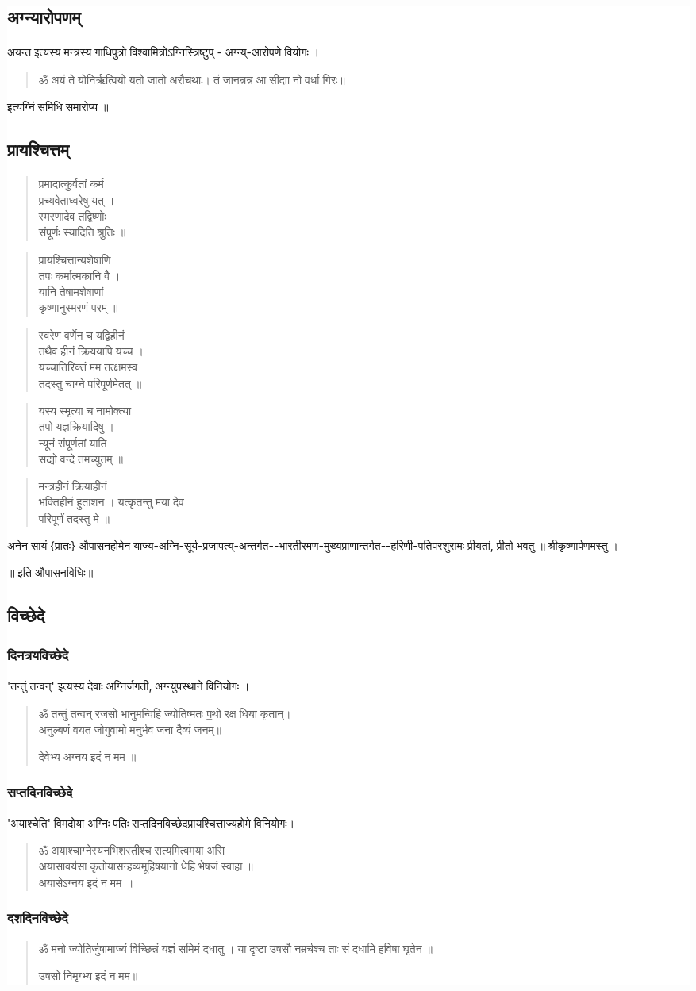 ## अग्न्यारोपणम्
अयन्त इत्यस्य मन्त्रस्य गाधिपुत्रो विश्वामित्रोऽग्निस्त्रिष्टुप् - अग्न्य्-आरोपणे वियोगः ।

> ॐ अयं ते योनिर्ऋत्वियो यतो जातो अरौचथाः। तं जानन्नन्न आ सीदाा नो वर्धा गिरः॥ 
> 
इत्यग्निं समिधि समारोप्य ॥

## प्रायश्चित्तम्
> प्रमादात्कुर्वतां कर्म  
> प्रच्यवेताध्वरेषु यत् ।  
> स्मरणादेव तद्विष्णोः  
> संपूर्णः स्यादिति श्रुतिः ॥  

> प्रायश्चित्तान्यशेषाणि  
> तपः कर्मात्मकानि वै ।  
> यानि तेषामशेषाणां  
> कृष्णानुस्मरणं परम् ॥

> स्वरेण वर्णेन च यद्विहीनं  
> तथैव हीनं क्रिययापि यच्च ।  
> यच्चातिरिक्तं मम तत्क्षमस्व  
> तदस्तु चाग्ने परिपूर्णमेतत् ॥

> यस्य स्मृत्या च नामोक्त्या  
> तपो यज्ञक्रियादिषु ।  
> न्यूनं संपूर्णतां याति  
> सद्यो वन्दे तमच्युतम् ॥

> मन्त्रहीनं क्रियाहीनं  
> भक्तिहीनं हुताशन ।
> यत्कृतन्तु मया देव  
> परिपूर्णं तदस्तु मे ॥ 
> 

अनेन सायं {प्रातः} औपासनहोमेन याज्य-अग्नि-सूर्य-प्रजापत्य्-अन्तर्गत--भारतीरमण-मुख्यप्राणान्तर्गत--हरिणी-पतिपरशुरामः प्रीयतां, प्रीतो भवतु ॥ श्रीकृष्णार्पणमस्तु ।

॥ इति औपासनविधिः॥

## विच्छेदे 
### दिनत्रयविच्छेदे

'तन्तुं तन्वन्' इत्यस्य देवाः अग्निर्जगती, अग्न्युपस्थाने विनियोगः ।

> ॐ तन्तुं तन्वन् रजसो भानुमन्विहि ज्योतिष्मतः प॒थो रक्ष धिया कृतान्।  
> अनुल्बणं वयत जोगुवामो मनुर्भव जना दैव्यं जनम्॥
> 
> देवेभ्य अग्नय इदं न मम ॥ 

### सप्तदिनविच्छेदे 
'अयाश्चेति' विमदोया अग्निः पतिः सप्तदिनविच्छेदप्रायश्चित्ताज्यहोमे विनियोगः।

> ॐ अयाश्चाग्नेस्यनभिशस्तीश्च सत्यमित्वमया असि ।  
अयासावय॑सा कृतोयासन्हव्यमूहिषयानो धेहि भेषजं स्वाहा ॥  
> अयासेऽग्नय इदं न मम ॥ 
> 

### दशदिनविच्छेदे
> ॐ मनो ज्योतिर्जुषामाज्यं विच्छिन्नं यज्ञं समिमं दधातु ।
या दृष्टा उषसौ नम्रर्चश्च ताः सं दधामि हविषा घृतेन ॥ 
>
> उषसो निमृग्भ्य इदं न मम॥

